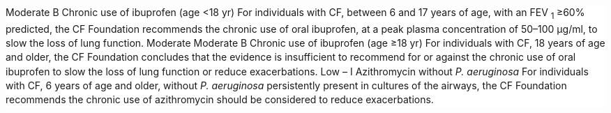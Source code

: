    <td valign="top">
    Moderate
   </td>
   <td class="Center" valign="top">
    B
   </td>
  </tr>
  <tr>
   <td valign="top">
    Chronic use of ibuprofen (age &lt;18 yr)
   </td>
   <td valign="top">
    For individuals with CF, between 6 and 17 years of age, with an FEV
    <sub>
     1
    </sub>
    ≥60% predicted, the CF Foundation recommends the chronic use of oral ibuprofen, at a peak plasma concentration of 50–100 μg/ml, to slow the loss of lung function.
   </td>
   <td valign="top">
    Moderate
   </td>
   <td valign="top">
    Moderate
   </td>
   <td class="Center" valign="top">
    B
   </td>
  </tr>
  <tr>
   <td valign="top">
    Chronic use of ibuprofen (age ≥18 yr)
   </td>
   <td valign="top">
    For individuals with CF, 18 years of age and older, the CF Foundation concludes that the evidence is insufficient to recommend for or against the chronic use of oral ibuprofen to slow the loss of lung function or reduce exacerbations.
   </td>
   <td valign="top">
    Low
   </td>
   <td class="Center" valign="top">
    –
   </td>
   <td class="Center" valign="top">
    I
   </td>
  </tr>
  <tr>
   <td valign="top">
    Azithromycin without
    <em>
     P. aeruginosa
    </em>
   </td>
   <td valign="top">
    For individuals with CF, 6 years of age and older, without
    <em>
     P. aeruginosa
    </em>
    persistently present in cultures of the airways, the CF Foundation recommends the chronic use of azithromycin should be considered to reduce exacerbations.
   </td>
   <td valign="top">